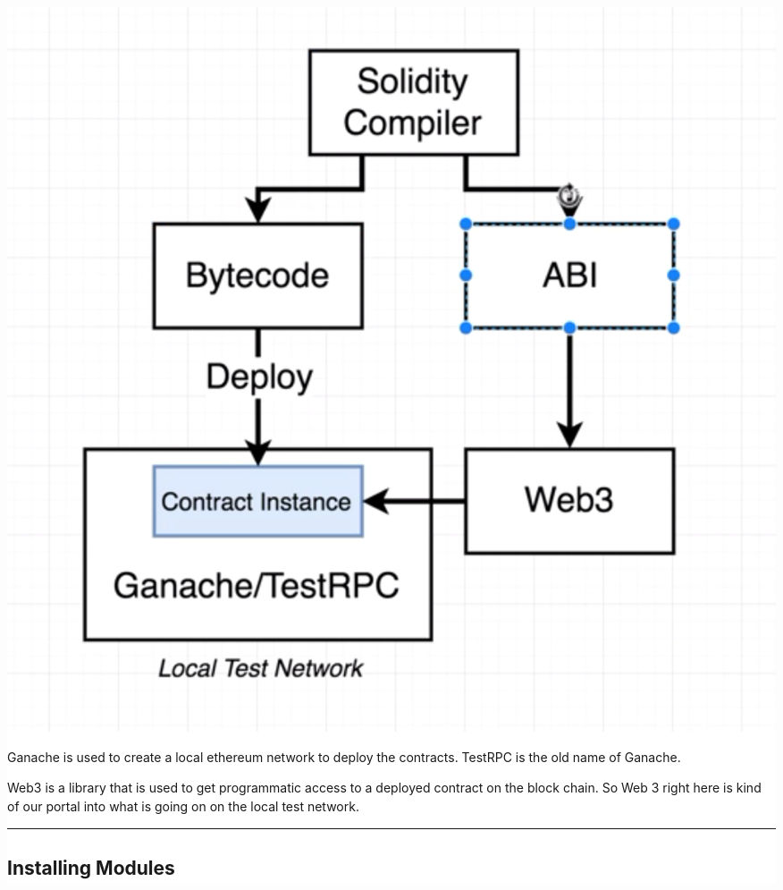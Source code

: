 ![004_testin_arch.png](./images/004_testin_arch.png)

Ganache is used to create a local ethereum network to deploy the contracts. TestRPC is the old name of Ganache.

Web3 is a library that is used to get programmatic access to a deployed contract on the block chain. So Web 3 right here is kind of our portal into what is going on on the local test network.


---

## Installing Modules
